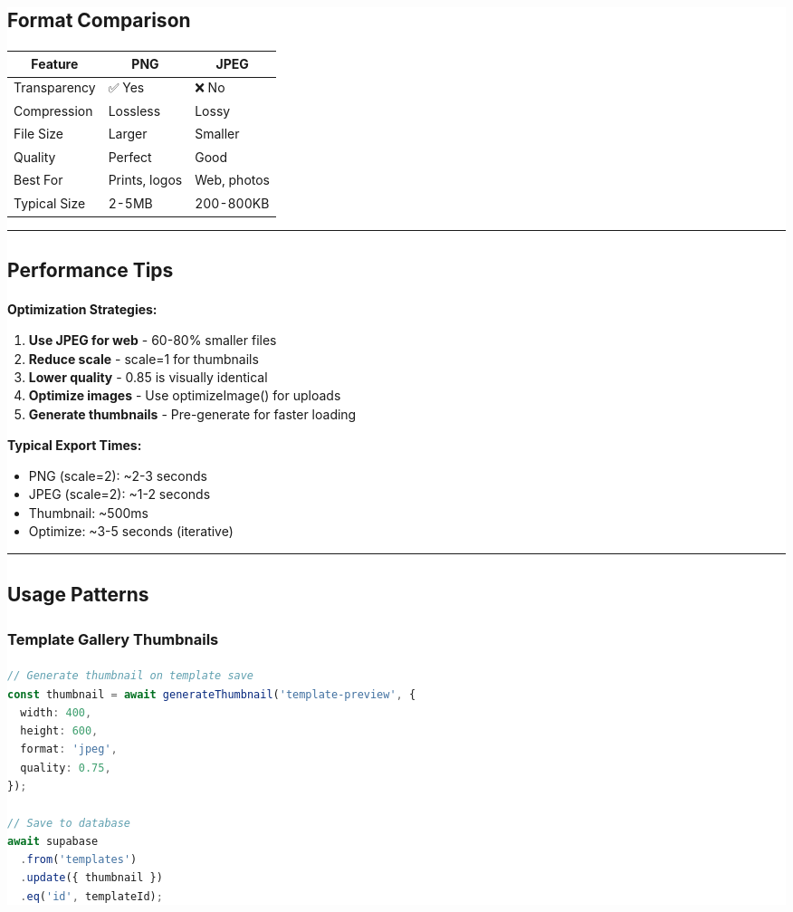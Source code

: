 ## Format Comparison

| Feature | PNG | JPEG |
|---------|-----|------|
| Transparency | ✅ Yes | ❌ No |
| Compression | Lossless | Lossy |
| File Size | Larger | Smaller |
| Quality | Perfect | Good |
| Best For | Prints, logos | Web, photos |
| Typical Size | 2-5MB | 200-800KB |

---

## Performance Tips

**Optimization Strategies:**
1. **Use JPEG for web** - 60-80% smaller files
2. **Reduce scale** - scale=1 for thumbnails
3. **Lower quality** - 0.85 is visually identical
4. **Optimize images** - Use optimizeImage() for uploads
5. **Generate thumbnails** - Pre-generate for faster loading

**Typical Export Times:**
- PNG (scale=2): ~2-3 seconds
- JPEG (scale=2): ~1-2 seconds
- Thumbnail: ~500ms
- Optimize: ~3-5 seconds (iterative)

---

## Usage Patterns

### Template Gallery Thumbnails
```typescript
// Generate thumbnail on template save
const thumbnail = await generateThumbnail('template-preview', {
  width: 400,
  height: 600,
  format: 'jpeg',
  quality: 0.75,
});

// Save to database
await supabase
  .from('templates')
  .update({ thumbnail })
  .eq('id', templateId);
```
